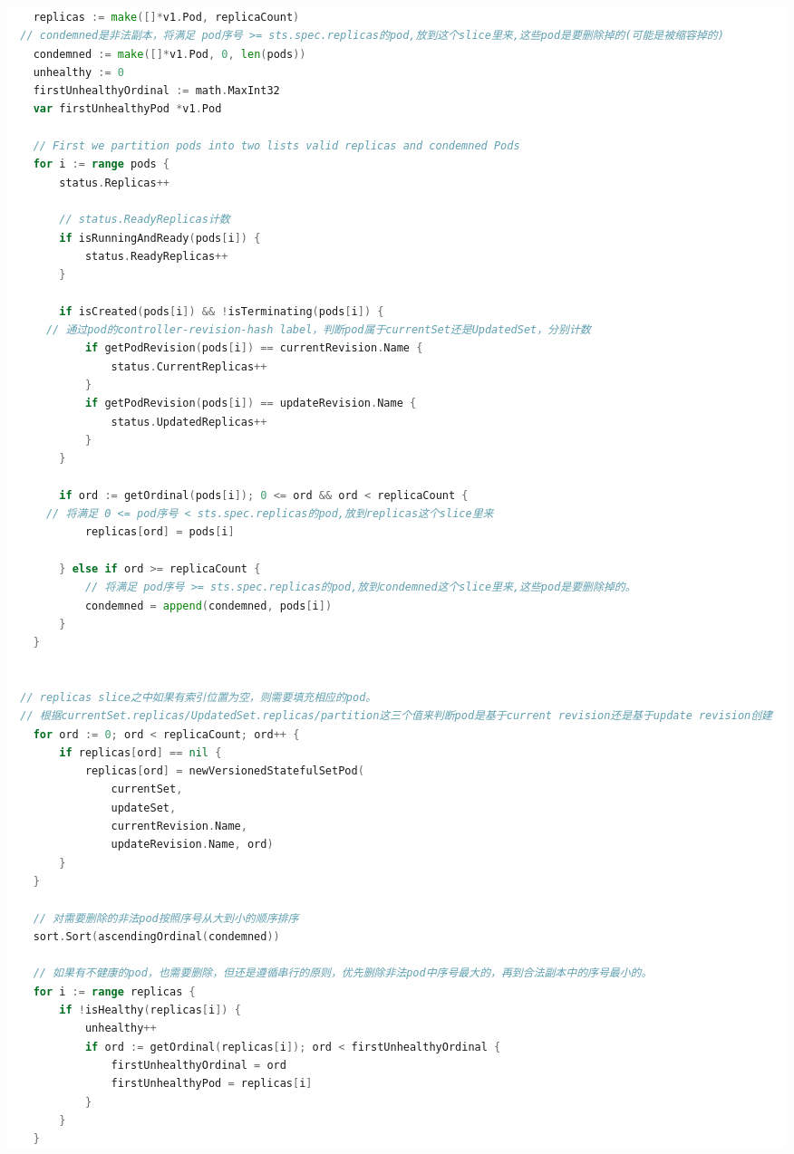 ```go
	replicas := make([]*v1.Pod, replicaCount)
  // condemned是非法副本，将满足 pod序号 >= sts.spec.replicas的pod,放到这个slice里来,这些pod是要删除掉的(可能是被缩容掉的)
	condemned := make([]*v1.Pod, 0, len(pods))
	unhealthy := 0
	firstUnhealthyOrdinal := math.MaxInt32
	var firstUnhealthyPod *v1.Pod

	// First we partition pods into two lists valid replicas and condemned Pods
	for i := range pods {
		status.Replicas++

		// status.ReadyReplicas计数
		if isRunningAndReady(pods[i]) {
			status.ReadyReplicas++
		}

		if isCreated(pods[i]) && !isTerminating(pods[i]) {
      // 通过pod的controller-revision-hash label，判断pod属于currentSet还是UpdatedSet，分别计数
			if getPodRevision(pods[i]) == currentRevision.Name {
				status.CurrentReplicas++
			}
			if getPodRevision(pods[i]) == updateRevision.Name {
				status.UpdatedReplicas++
			}
		}

		if ord := getOrdinal(pods[i]); 0 <= ord && ord < replicaCount {
      // 将满足 0 <= pod序号 < sts.spec.replicas的pod,放到replicas这个slice里来
			replicas[ord] = pods[i]

		} else if ord >= replicaCount {
			// 将满足 pod序号 >= sts.spec.replicas的pod,放到condemned这个slice里来,这些pod是要删除掉的。
			condemned = append(condemned, pods[i])
		}
	}

 
  // replicas slice之中如果有索引位置为空，则需要填充相应的pod。
  // 根据currentSet.replicas/UpdatedSet.replicas/partition这三个值来判断pod是基于current revision还是基于update revision创建
	for ord := 0; ord < replicaCount; ord++ {
		if replicas[ord] == nil {
			replicas[ord] = newVersionedStatefulSetPod(
				currentSet,
				updateSet,
				currentRevision.Name,
				updateRevision.Name, ord)
		}
	}

	// 对需要删除的非法pod按照序号从大到小的顺序排序
	sort.Sort(ascendingOrdinal(condemned))

	// 如果有不健康的pod，也需要删除，但还是遵循串行的原则，优先删除非法pod中序号最大的，再到合法副本中的序号最小的。
	for i := range replicas {
		if !isHealthy(replicas[i]) {
			unhealthy++
			if ord := getOrdinal(replicas[i]); ord < firstUnhealthyOrdinal {
				firstUnhealthyOrdinal = ord
				firstUnhealthyPod = replicas[i]
			}
		}
	}
```